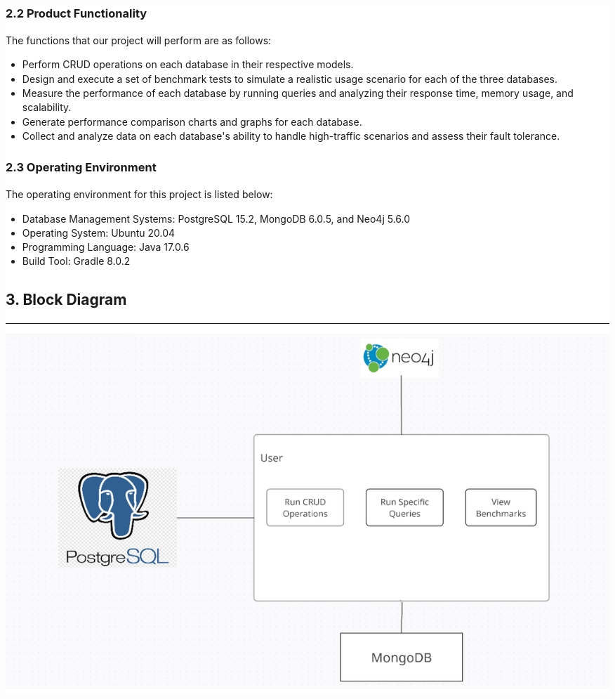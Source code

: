 ### 2.2 Product Functionality

The functions that our project will perform are as follows:

- Perform CRUD operations on each database in their respective models.
- Design and execute a set of benchmark tests to simulate a realistic usage scenario for each of the three databases.
- Measure the performance of each database by running queries and analyzing their response time, memory usage, and scalability.
- Generate performance comparison charts and graphs for each database.
- Collect and analyze data on each database's ability to handle high-traffic scenarios and assess their fault tolerance.

### 2.3 Operating Environment

The operating environment for this project is listed below:

- Database Management Systems: PostgreSQL 15.2, MongoDB 6.0.5, and Neo4j 5.6.0
- Operating System: Ubuntu 20.04
- Programming Language: Java 17.0.6
- Build Tool: Gradle 8.0.2

## 3. Block Diagram

---
![img.png](img.png)

